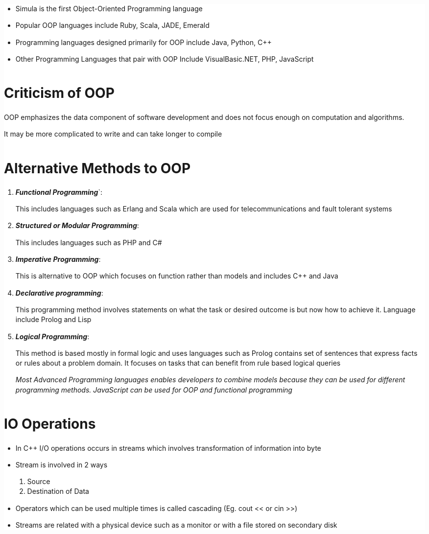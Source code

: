 -   Simula is the first Object-Oriented Programming language

-   Popular OOP languages include Ruby, Scala, JADE, Emerald

-   Programming languages designed primarily for OOP include Java, Python, C++

-   Other Programming Languages that pair with OOP Include VisualBasic.NET, PHP, JavaScript

# Criticism of OOP

OOP emphasizes the data component of software development and does not focus enough on computation and algorithms.

It may be more complicated to write and can take longer to compile

# Alternative Methods to OOP

1.  ***Functional Programming***\`:

    This includes languages such as Erlang and Scala which are used for telecommunications and fault tolerant systems

2.  ***Structured or Modular Programming***:

    This includes languages such as PHP and C#

3.  ***Imperative Programming***:

    This is alternative to OOP which focuses on function rather than models and includes C++ and Java

4.  ***Declarative programming***:

    This programming method involves statements on what the task or desired outcome is but now how to achieve it. Language include Prolog and Lisp

5.  ***Logical Programming***:

    This method is based mostly in formal logic and uses languages such as Prolog contains set of sentences that express facts or rules about a problem domain. It focuses on tasks that can benefit from rule based logical queries

    *Most Advanced Programming languages enables developers to combine models because they can be used for different programming methods. JavaScript can be used for OOP and functional programming*

# IO Operations

-   In C++ I/O operations occurs in streams which involves transformation of information into byte

-   Stream is involved in 2 ways

    1.  Source
    2.  Destination of Data

-   Operators which can be used multiple times is called cascading (Eg. cout \<\< or cin \>\>)

-   Streams are related with a physical device such as a monitor or with a file stored on secondary disk
